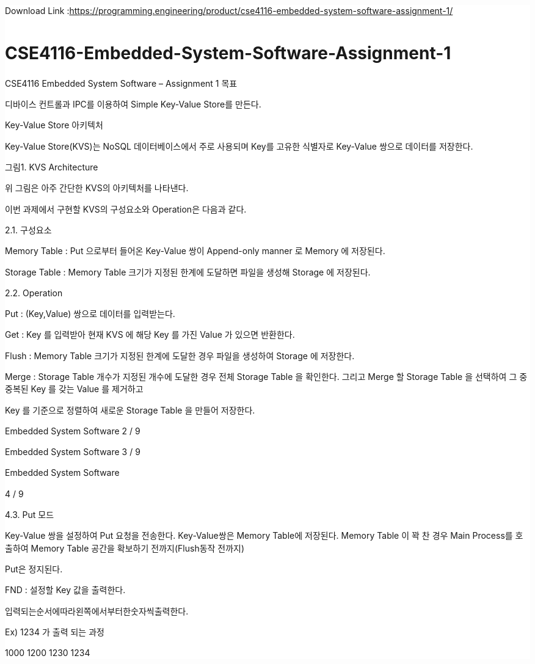 Download Link :https://programming.engineering/product/cse4116-embedded-system-software-assignment-1/



# CSE4116-Embedded-System-Software-Assignment-1
CSE4116 Embedded System Software – Assignment 1
목표

디바이스 컨트롤과 IPC를 이용하여 Simple Key-Value Store를 만든다.

Key-Value Store 아키텍처

Key-Value Store(KVS)는 NoSQL 데이터베이스에서 주로 사용되며 Key를 고유한 식별자로 Key-Value 쌍으로 데이터를 저장한다.

그림1. KVS Architecture

위 그림은 아주 간단한 KVS의 아키텍처를 나타낸다.

이번 과제에서 구현할 KVS의 구성요소와 Operation은 다음과 같다.

2.1. 구성요소

Memory Table : Put 으로부터 들어온 Key-Value 쌍이 Append-only manner 로 Memory 에 저장된다.

Storage Table : Memory Table 크기가 지정된 한계에 도달하면 파일을 생성해 Storage 에 저장된다.

2.2. Operation

Put : (Key,Value) 쌍으로 데이터를 입력받는다.

Get : Key 를 입력받아 현재 KVS 에 해당 Key 를 가진 Value 가 있으면 반환한다.

Flush : Memory Table 크기가 지정된 한계에 도달한 경우 파일을 생성하여 Storage 에 저장한다.

Merge : Storage Table 개수가 지정된 개수에 도달한 경우 전체 Storage Table 을 확인한다. 그리고 Merge 할 Storage Table 을 선택하여 그 중 중복된 Key 를 갖는 Value 를 제거하고

Key 를 기준으로 정렬하여 새로운 Storage Table 을 만들어 저장한다.

Embedded System Software 2 / 9

Embedded System Software 3 / 9

Embedded System Software

4 / 9

4.3. Put 모드

Key-Value 쌍을 설정하여 Put 요청을 전송한다. Key-Value쌍은 Memory Table에 저장된다. Memory Table 이 꽉 찬 경우 Main Process를 호출하여 Memory Table 공간을 확보하기 전까지(Flush동작 전까지)

Put은 정지된다.

FND : 설정할 Key 값을 출력한다.

입력되는순서에따라왼쪽에서부터한숫자씩출력한다.

Ex) 1234 가 출력 되는 과정

1000 1200 1230 1234
